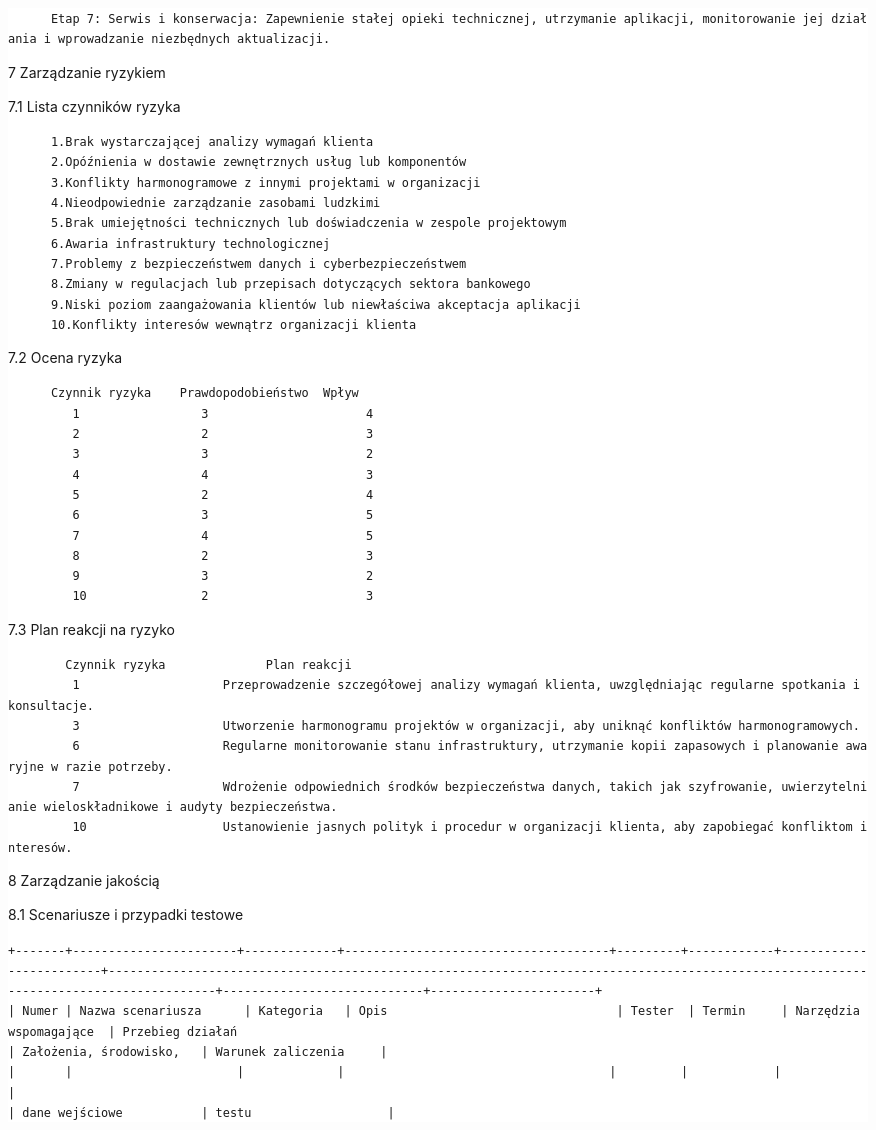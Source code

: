 ```
      Etap 7: Serwis i konserwacja: Zapewnienie stałej opieki technicznej, utrzymanie aplikacji, monitorowanie jej działania i wprowadzanie niezbędnych aktualizacji.
```
7 Zarządzanie ryzykiem

7.1 Lista czynników ryzyka
```
      1.Brak wystarczającej analizy wymagań klienta
      2.Opóźnienia w dostawie zewnętrznych usług lub komponentów
      3.Konflikty harmonogramowe z innymi projektami w organizacji
      4.Nieodpowiednie zarządzanie zasobami ludzkimi
      5.Brak umiejętności technicznych lub doświadczenia w zespole projektowym
      6.Awaria infrastruktury technologicznej
      7.Problemy z bezpieczeństwem danych i cyberbezpieczeństwem
      8.Zmiany w regulacjach lub przepisach dotyczących sektora bankowego
      9.Niski poziom zaangażowania klientów lub niewłaściwa akceptacja aplikacji
      10.Konflikty interesów wewnątrz organizacji klienta
```
7.2 Ocena ryzyka
```
      Czynnik ryzyka	Prawdopodobieństwo	Wpływ
         1	               3	                  4
         2	               2	                  3
         3	               3	                  2
         4	               4	                  3
         5	               2	                  4
         6	               3	                  5
         7	               4	                  5
         8	               2	                  3
         9	               3	                  2
         10	               2	                  3
```

7.3 Plan reakcji na ryzyko
```
        Czynnik ryzyka	            Plan reakcji
         1	                  Przeprowadzenie szczegółowej analizy wymagań klienta, uwzględniając regularne spotkania i konsultacje.
         3	                  Utworzenie harmonogramu projektów w organizacji, aby uniknąć konfliktów harmonogramowych.
         6	                  Regularne monitorowanie stanu infrastruktury, utrzymanie kopii zapasowych i planowanie awaryjne w razie potrzeby.
         7	                  Wdrożenie odpowiednich środków bezpieczeństwa danych, takich jak szyfrowanie, uwierzytelnianie wieloskładnikowe i audyty bezpieczeństwa.
         10	                  Ustanowienie jasnych polityk i procedur w organizacji klienta, aby zapobiegać konfliktom interesów.
```
8 Zarządzanie jakością

8.1 Scenariusze i przypadki testowe
```
+-------+-----------------------+-------------+-------------------------------------+---------+------------+-------------------------+---------------------------------------------------------------------------------------------------------------------------------------+----------------------------+-----------------------+
| Numer | Nazwa scenariusza      | Kategoria   | Opis                                | Tester  | Termin     | Narzędzia wspomagające  | Przebieg działań                                                                                                                       | Założenia, środowisko,   | Warunek zaliczenia     |
|       |                       |             |                                     |         |            |                         |                                                                                                                                       | dane wejściowe           | testu                   |
```